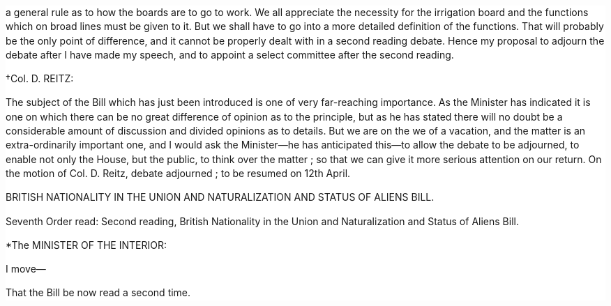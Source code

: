 a general rule as to how the boards are to go to work. We all appreciate the necessity for the irrigation board and the functions which on broad lines must be given to it. But we shall have to go into a more detailed definition of the functions. That will probably be the only point of difference, and it cannot be properly dealt with in a second reading debate. Hence my proposal to adjourn the debate after I have made my speech, and to <span class="col_2159-2160" refersTo="page_0032"/>appoint a select committee after the second reading.</p>

</speech>

<speech by="#reitz">

<from>&#x2020;Col. D. <person refersTo="hansard_za">REITZ</person>:</from>

<p>The subject of the Bill which has just been introduced is one of very far-reaching importance. As the Minister has indicated it is one on which there can be no great difference of opinion as to the principle, but as he has stated there will no doubt be a considerable amount of discussion and divided opinions as to details. But we are on the we of a vacation, and the matter is an extra-ordinarily important one, and I would ask the Minister&#x2014;he has anticipated this&#x2014;to allow the debate to be adjourned, to enable not only the House, but the public, to think over the matter ; so that we can give it more serious attention on our return. On the motion of Col. D. Reitz, debate adjourned ; to be resumed on 12th April.</p>

</speech>

</debateSection>

<debateSection name="#british_nationality_in_the_union_and_naturalization_and_status_of_aliens_bill">

<heading>BRITISH NATIONALITY IN THE UNION AND NATURALIZATION AND STATUS OF ALIENS BILL.</heading>

<p>Seventh Order read: Second reading, British Nationality in the Union and Naturalization and Status of Aliens Bill.</p>

<speech by="#minister_of_the_interior">

<from>*The <person refersTo="hansard_za">MINISTER OF THE INTERIOR</person>:</from>

<p>I move&#x2014;</p>

<block name="quote">That the Bill be now read a second time.</block>
